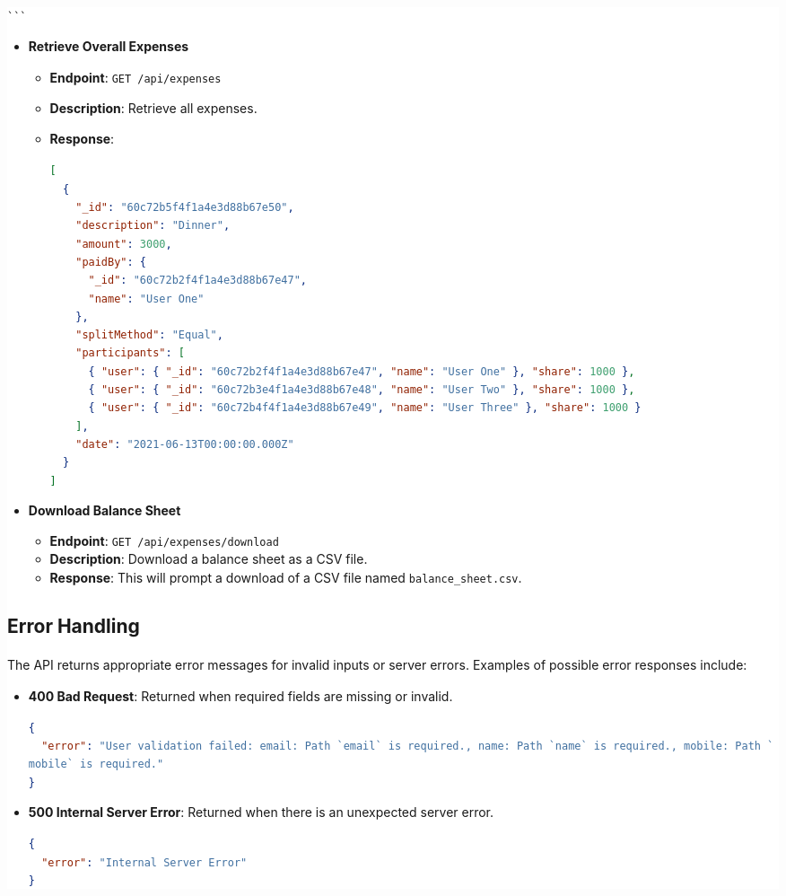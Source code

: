     ```

- **Retrieve Overall Expenses**

  - **Endpoint**: `GET /api/expenses`
  - **Description**: Retrieve all expenses.
  - **Response**:

    ```json
    [
      {
        "_id": "60c72b5f4f1a4e3d88b67e50",
        "description": "Dinner",
        "amount": 3000,
        "paidBy": {
          "_id": "60c72b2f4f1a4e3d88b67e47",
          "name": "User One"
        },
        "splitMethod": "Equal",
        "participants": [
          { "user": { "_id": "60c72b2f4f1a4e3d88b67e47", "name": "User One" }, "share": 1000 },
          { "user": { "_id": "60c72b3e4f1a4e3d88b67e48", "name": "User Two" }, "share": 1000 },
          { "user": { "_id": "60c72b4f4f1a4e3d88b67e49", "name": "User Three" }, "share": 1000 }
        ],
        "date": "2021-06-13T00:00:00.000Z"
      }
    ]
    ```

- **Download Balance Sheet**

  - **Endpoint**: `GET /api/expenses/download`
  - **Description**: Download a balance sheet as a CSV file.
  - **Response**: This will prompt a download of a CSV file named `balance_sheet.csv`.

## Error Handling

The API returns appropriate error messages for invalid inputs or server errors. Examples of possible error responses include:

- **400 Bad Request**: Returned when required fields are missing or invalid.
  
  ```json
  {
    "error": "User validation failed: email: Path `email` is required., name: Path `name` is required., mobile: Path `mobile` is required."
  }
  ```

- **500 Internal Server Error**: Returned when there is an unexpected server error.
  
  ```json
  {
    "error": "Internal Server Error"
  }
  ```
